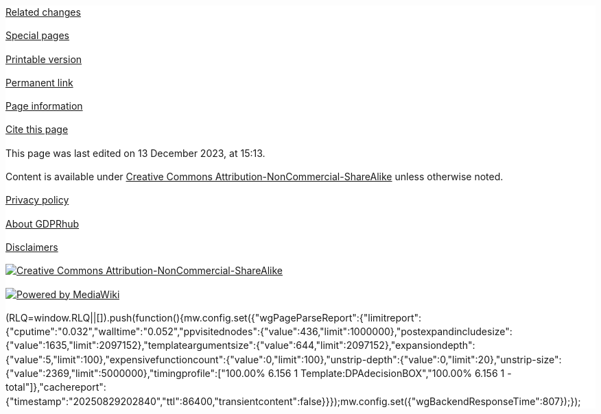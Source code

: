 [Related changes](/index.php?title=Special:RecentChangesLinked/ANSPDCP_\(Romania\)_-_27.12.2022 "Recent changes in pages linked from this page [k]")

[Special pages](/index.php?title=Special:SpecialPages "A list of all special pages [q]")

[Printable version](javascript:print\(\); "Printable version of this page [p]")

[Permanent link](/index.php?title=ANSPDCP_\(Romania\)_-_27.12.2022&oldid=38568 "Permanent link to this revision of this page")

[Page information](/index.php?title=ANSPDCP_\(Romania\)_-_27.12.2022&action=info "More information about this page")

[Cite this page](/index.php?title=Special:CiteThisPage&page=ANSPDCP_%28Romania%29_-_27.12.2022&id=38568&wpFormIdentifier=titleform "Information on how to cite this page")

This page was last edited on 13 December 2023, at 15:13.

Content is available under [Creative Commons Attribution-NonCommercial-ShareAlike](https://creativecommons.org/licenses/by-nc-sa/4.0/) unless otherwise noted.

[Privacy policy](/index.php?title=GDPRhub:Privacy_policy)

[About GDPRhub](/index.php?title=GDPRhub:About)

[Disclaimers](/index.php?title=GDPRhub:General_disclaimer)

[![Creative Commons Attribution-NonCommercial-ShareAlike](/resources/assets/licenses/cc-by-nc-sa.png)](https://creativecommons.org/licenses/by-nc-sa/4.0/)

[![Powered by MediaWiki](/resources/assets/poweredby_mediawiki_88x31.png)](https://www.mediawiki.org/)

(RLQ=window.RLQ||\[\]).push(function(){mw.config.set({"wgPageParseReport":{"limitreport":{"cputime":"0.032","walltime":"0.052","ppvisitednodes":{"value":436,"limit":1000000},"postexpandincludesize":{"value":1635,"limit":2097152},"templateargumentsize":{"value":644,"limit":2097152},"expansiondepth":{"value":5,"limit":100},"expensivefunctioncount":{"value":0,"limit":100},"unstrip-depth":{"value":0,"limit":20},"unstrip-size":{"value":2369,"limit":5000000},"timingprofile":\["100.00% 6.156 1 Template:DPAdecisionBOX","100.00% 6.156 1 -total"\]},"cachereport":{"timestamp":"20250829202840","ttl":86400,"transientcontent":false}}});mw.config.set({"wgBackendResponseTime":807});});